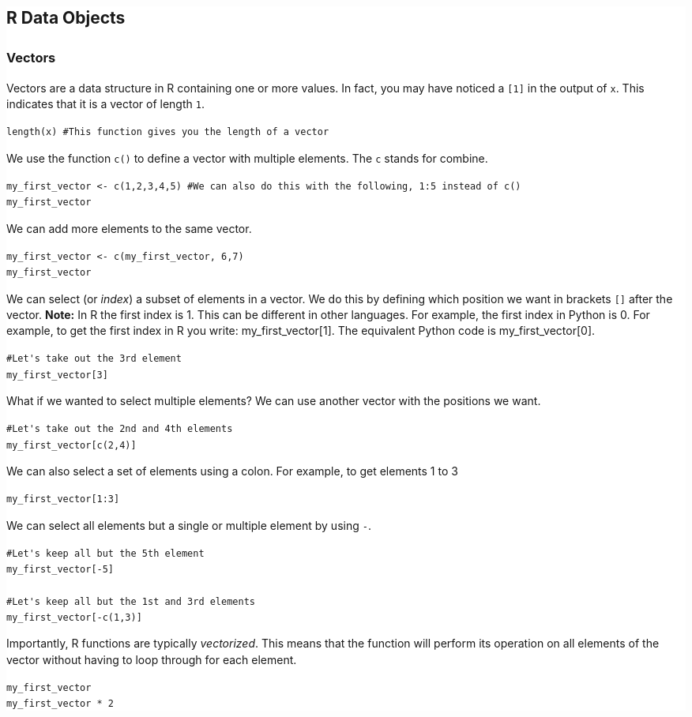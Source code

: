 ## R Data Objects

### Vectors

Vectors are a data structure in R containing one or more values. In
fact, you may have noticed a `[1]` in the output of `x`. This indicates
that it is a vector of length `1`.

    length(x) #This function gives you the length of a vector

We use the function `c()` to define a vector with multiple elements. The
`c` stands for combine.

    my_first_vector <- c(1,2,3,4,5) #We can also do this with the following, 1:5 instead of c()
    my_first_vector

We can add more elements to the same vector.

    my_first_vector <- c(my_first_vector, 6,7)
    my_first_vector

We can select (or *index*) a subset of elements in a vector. We do this
by defining which position we want in brackets `[]` after the vector.
**Note:** In R the first index is 1. This can be different in other
languages. For example, the first index in Python is 0. For example, to
get the first index in R you write: my\_first\_vector\[1\]. The
equivalent Python code is my\_first\_vector\[0\].

    #Let's take out the 3rd element
    my_first_vector[3]

What if we wanted to select multiple elements? We can use another vector
with the positions we want.

    #Let's take out the 2nd and 4th elements
    my_first_vector[c(2,4)]

We can also select a set of elements using a colon. For example, to get
elements 1 to 3

    my_first_vector[1:3]

We can select all elements but a single or multiple element by using
`-`.

    #Let's keep all but the 5th element
    my_first_vector[-5]

    #Let's keep all but the 1st and 3rd elements
    my_first_vector[-c(1,3)]

Importantly, R functions are typically *vectorized*. This means that the
function will perform its operation on all elements of the vector
without having to loop through for each element.

    my_first_vector
    my_first_vector * 2
